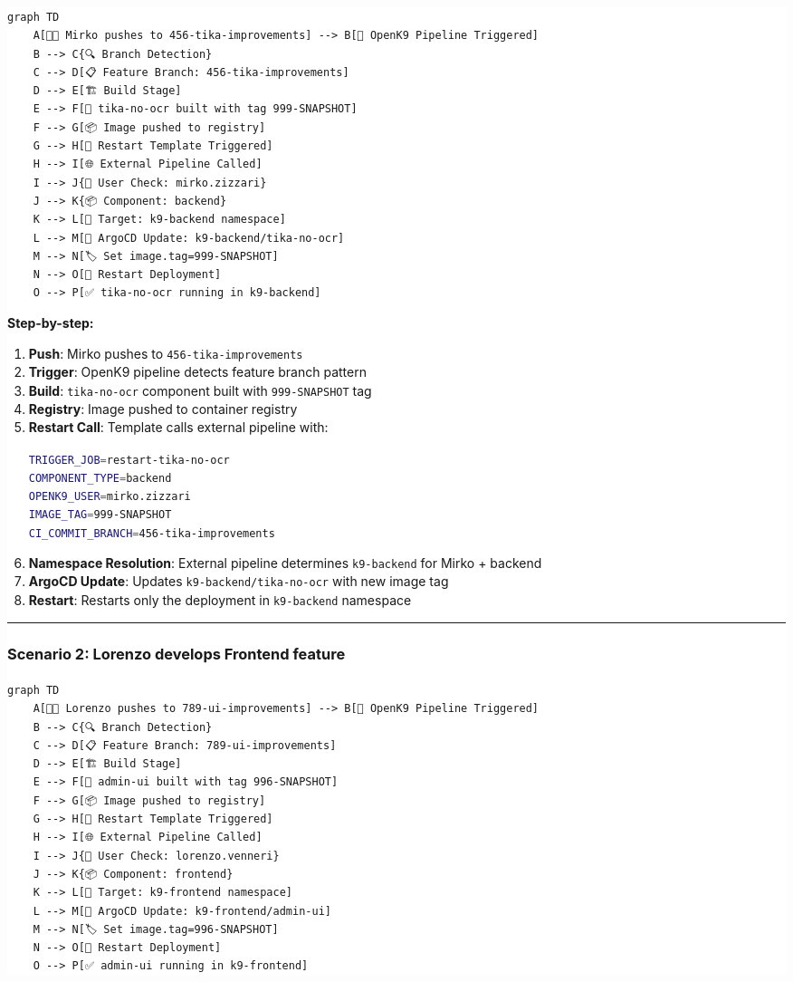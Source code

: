 ```mermaid
graph TD
    A[👨‍💻 Mirko pushes to 456-tika-improvements] --> B[🎯 OpenK9 Pipeline Triggered]
    B --> C{🔍 Branch Detection}
    C --> D[📋 Feature Branch: 456-tika-improvements]
    D --> E[🏗️ Build Stage]
    E --> F[🔧 tika-no-ocr built with tag 999-SNAPSHOT]
    F --> G[📦 Image pushed to registry]
    G --> H[🔄 Restart Template Triggered]
    H --> I[🌐 External Pipeline Called]
    I --> J{👤 User Check: mirko.zizzari}
    J --> K{📦 Component: backend}
    K --> L[🎯 Target: k9-backend namespace]
    L --> M[🔧 ArgoCD Update: k9-backend/tika-no-ocr]
    M --> N[🏷️ Set image.tag=999-SNAPSHOT]
    N --> O[🔄 Restart Deployment]
    O --> P[✅ tika-no-ocr running in k9-backend]
```

**Step-by-step:**
1. **Push**: Mirko pushes to `456-tika-improvements`
2. **Trigger**: OpenK9 pipeline detects feature branch pattern
3. **Build**: `tika-no-ocr` component built with `999-SNAPSHOT` tag
4. **Registry**: Image pushed to container registry
5. **Restart Call**: Template calls external pipeline with:
   ```bash
   TRIGGER_JOB=restart-tika-no-ocr
   COMPONENT_TYPE=backend
   OPENK9_USER=mirko.zizzari
   IMAGE_TAG=999-SNAPSHOT
   CI_COMMIT_BRANCH=456-tika-improvements
   ```
6. **Namespace Resolution**: External pipeline determines `k9-backend` for Mirko + backend
7. **ArgoCD Update**: Updates `k9-backend/tika-no-ocr` with new image tag
8. **Restart**: Restarts only the deployment in `k9-backend` namespace

---

### **Scenario 2: Lorenzo develops Frontend feature**

```mermaid
graph TD
    A[👨‍💻 Lorenzo pushes to 789-ui-improvements] --> B[🎯 OpenK9 Pipeline Triggered]
    B --> C{🔍 Branch Detection}
    C --> D[📋 Feature Branch: 789-ui-improvements]
    D --> E[🏗️ Build Stage]
    E --> F[🔧 admin-ui built with tag 996-SNAPSHOT]
    F --> G[📦 Image pushed to registry]
    G --> H[🔄 Restart Template Triggered]
    H --> I[🌐 External Pipeline Called]
    I --> J{👤 User Check: lorenzo.venneri}
    J --> K{📦 Component: frontend}
    K --> L[🎯 Target: k9-frontend namespace]
    L --> M[🔧 ArgoCD Update: k9-frontend/admin-ui]
    M --> N[🏷️ Set image.tag=996-SNAPSHOT]
    N --> O[🔄 Restart Deployment]
    O --> P[✅ admin-ui running in k9-frontend]
```
